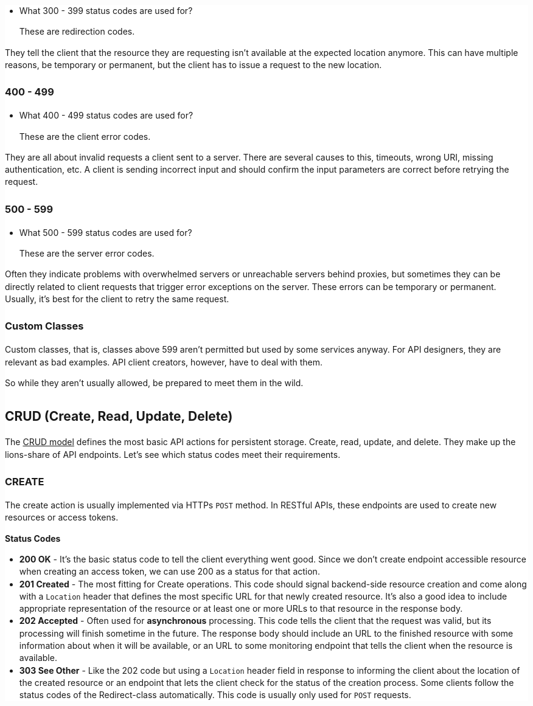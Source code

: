 - What 300 - 399 status codes are used for?
    
    These are redirection codes.
    

They tell the client that the resource they are requesting isn’t available at the expected location anymore. This can have multiple reasons, be temporary or permanent, but the client has to issue a request to the new location.

### 400 - 499

- What 400 - 499 status codes are used for?
    
    These are the client error codes.
    

They are all about invalid requests a client sent to a server. There are several causes to this, timeouts, wrong URI, missing authentication, etc. A client is sending incorrect input and should confirm the input parameters are correct before retrying the request.

### 500 - 599

- What 500 - 599 status codes are used for?
    
    These are the server error codes.
    

Often they indicate problems with overwhelmed servers or unreachable servers behind proxies, but sometimes they can be directly related to client requests that trigger error exceptions on the server. These errors can be temporary or permanent. Usually, it’s best for the client to retry the same request.

### Custom Classes

Custom classes, that is, classes above 599 aren’t permitted but used by some services anyway. For API designers, they are relevant as bad examples. API client creators, however, have to deal with them.

So while they aren’t usually allowed, be prepared to meet them in the wild.

## CRUD (Create, Read, Update, Delete)

The [CRUD model](https://en.wikipedia.org/wiki/Create,_read,_update_and_delete) defines the most basic API actions for persistent storage. Create, read, update, and delete. They make up the lions-share of API endpoints. Let’s see which status codes meet their requirements.

### CREATE

The create action is usually implemented via HTTPs `POST` method. In RESTful APIs, these endpoints are used to create new resources or access tokens.

**Status Codes**

- **200 OK** - It’s the basic status code to tell the client everything went good. Since we don’t create endpoint accessible resource when creating an access token, we can use 200 as a status for that action.
- **201 Created** - The most fitting for Create operations. This code should signal backend-side resource creation and come along with a `Location` header that defines the most specific URL for that newly created resource. It’s also a good idea to include appropriate representation of the resource or at least one or more URLs to that resource in the response body.
- **202 Accepted** - Often used for **asynchronous** processing. This code tells the client that the request was valid, but its processing will finish sometime in the future. The response body should include an URL to the finished resource with some information about when it will be available, or an URL to some monitoring endpoint that tells the client when the resource is available.
- **303 See Other** - Like the 202 code but using a `Location` header field in response to informing the client about the location of the created resource or an endpoint that lets the client check for the status of the creation process. Some clients follow the status codes of the Redirect-class automatically. This code is usually only used for `POST` requests.
